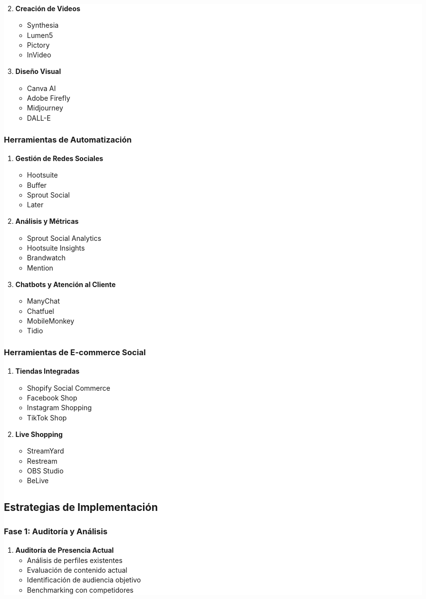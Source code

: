 2. **Creación de Videos**
   - Synthesia
   - Lumen5
   - Pictory
   - InVideo

3. **Diseño Visual**
   - Canva AI
   - Adobe Firefly
   - Midjourney
   - DALL-E


### Herramientas de Automatización

1. **Gestión de Redes Sociales**
   - Hootsuite
   - Buffer
   - Sprout Social
   - Later

2. **Análisis y Métricas**
   - Sprout Social Analytics
   - Hootsuite Insights
   - Brandwatch
   - Mention

3. **Chatbots y Atención al Cliente**
   - ManyChat
   - Chatfuel
   - MobileMonkey
   - Tidio


### Herramientas de E-commerce Social

1. **Tiendas Integradas**
   - Shopify Social Commerce
   - Facebook Shop
   - Instagram Shopping
   - TikTok Shop

2. **Live Shopping**
   - StreamYard
   - Restream
   - OBS Studio
   - BeLive


## Estrategias de Implementación


### Fase 1: Auditoría y Análisis

1. **Auditoría de Presencia Actual**
   - Análisis de perfiles existentes
   - Evaluación de contenido actual
   - Identificación de audiencia objetivo
   - Benchmarking con competidores
